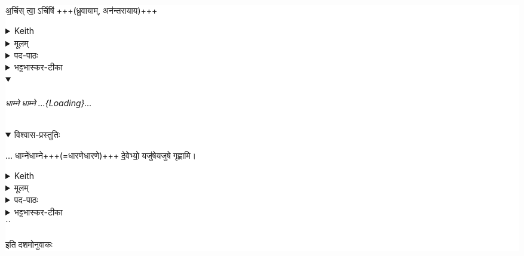 अ॒र्चिस् त्वा॒ ऽर्चिषि॑ +++(ध्रुवायाम्, अन॑न्तरायाय)+++  
</details>

<details><summary>Keith</summary></details>

<details><summary>मूलम्</summary></details>

<details><summary>पद-पाठः</summary></details>

<details><summary>भट्टभास्कर-टीका</summary></details>
<div class="js_include" includetitle="false" newlevelforh1="5" unfilled="" url="/vedAH_yajuH/taittirIyam/sArasvata-vibhAgaH/saMhitA/yajuH/sarva-prastutiH/1/1_darshapUrNamAsAdi/10_havirgrahaNam/dhAmne_dhAmne.md">
<details open><summary><h6>धाम्ने धाम्ने ...{Loading}...</h6></summary>
<details open><summary>विश्वास-प्रस्तुतिः</summary>

… धाम्ने॑धाम्ने+++(=धारणेधारणे)+++ दे॒वेभ्यो॒ यजु॑षेयजुषे गृह्णामि।
</details>

<details><summary>Keith</summary>

for every sacrifice, for the gods, for every prayer.

</details>

<details><summary>मूलम्</summary>

धाम्ने॑धाम्ने दे॒वेभ्यो॒ यजु॑षेयजुषे गृह्णामि।
</details>

<details><summary>पद-पाठः</summary>

धाम्ने॑धाम्न॒ इति॒ धाम्ने॑-धा॒म्ने॒ । दे॒वेभ्यः॑ । यजु॑षेयजुष॒ इति॒ यजु॑षे-य॒जु॒षे॒ । गृ॒ह्णा॒मि॒ ।
</details>

<details><summary>भट्टभास्कर-टीका</summary>

- [धाम्नेधाम्ने सर्वस्मै धारणाय । 'अनुदात्तं च' (पा.सू. 8.1.3) इति द्वितीयस्याम्रेडितस्य अनुदात्तत्वम् । यथायथं स्वस्वपदस्थितये देवानां प्रभूतं भव । तदर्थं यजुषेयजुषे भव पर्याप्तं सम्भव । पूर्वपदाम्रेडितस्यानुदात्तत्वम् । … यदि च यजुषेयजुषे प्रभवेत्, ततो धाम्नेधाम्ने प्रभवतीति भावः । 'ब्रह्मवादिनो वदन्ति । यदाज्येनान्यानि' (तै.ब्रा. 3.3.5) इत्यादि ब्राह्मणम् ॥]
</details>
``
</details>
</div>  

इति दशमोनुवाकः
</details>
</div>